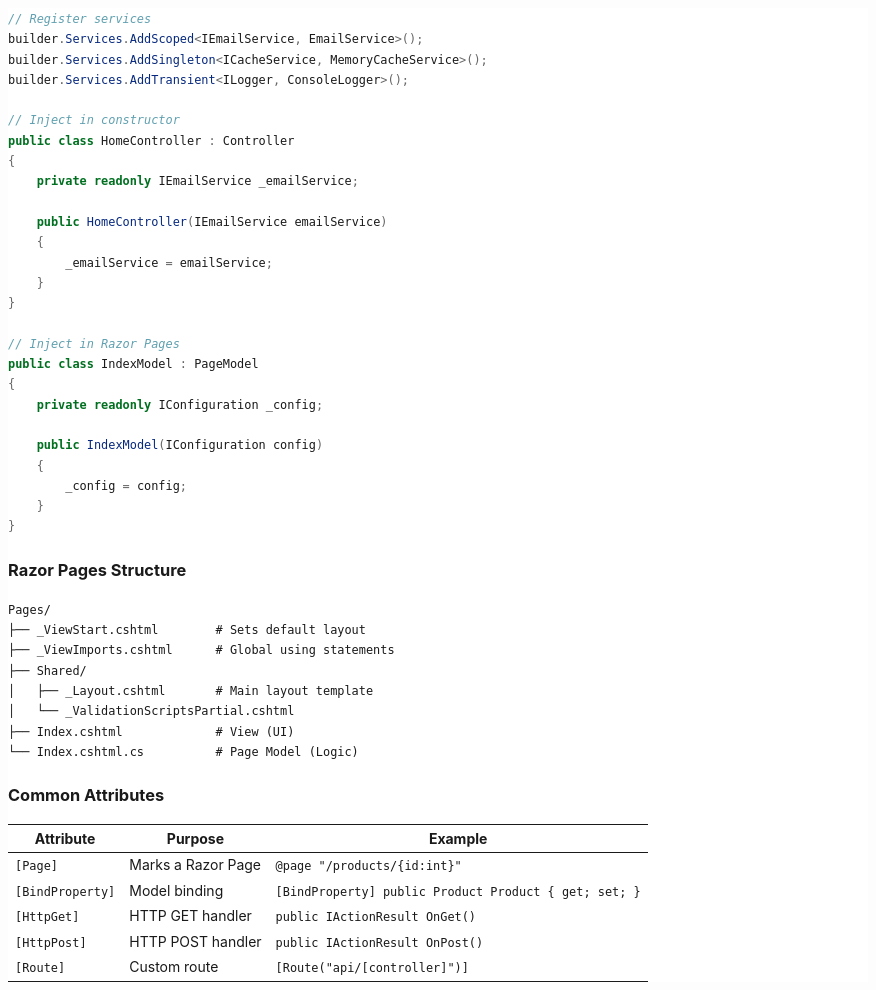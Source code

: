 ```csharp
// Register services
builder.Services.AddScoped<IEmailService, EmailService>();
builder.Services.AddSingleton<ICacheService, MemoryCacheService>();
builder.Services.AddTransient<ILogger, ConsoleLogger>();

// Inject in constructor
public class HomeController : Controller
{
    private readonly IEmailService _emailService;
    
    public HomeController(IEmailService emailService)
    {
        _emailService = emailService;
    }
}

// Inject in Razor Pages
public class IndexModel : PageModel
{
    private readonly IConfiguration _config;
    
    public IndexModel(IConfiguration config)
    {
        _config = config;
    }
}
```

### Razor Pages Structure

```
Pages/
├── _ViewStart.cshtml        # Sets default layout
├── _ViewImports.cshtml      # Global using statements
├── Shared/
│   ├── _Layout.cshtml       # Main layout template
│   └── _ValidationScriptsPartial.cshtml
├── Index.cshtml             # View (UI)
└── Index.cshtml.cs          # Page Model (Logic)
```

### Common Attributes

| Attribute | Purpose | Example |
|-----------|---------|---------|
| `[Page]` | Marks a Razor Page | `@page "/products/{id:int}"` |
| `[BindProperty]` | Model binding | `[BindProperty] public Product Product { get; set; }` |
| `[HttpGet]` | HTTP GET handler | `public IActionResult OnGet()` |
| `[HttpPost]` | HTTP POST handler | `public IActionResult OnPost()` |
| `[Route]` | Custom route | `[Route("api/[controller]")]` |
